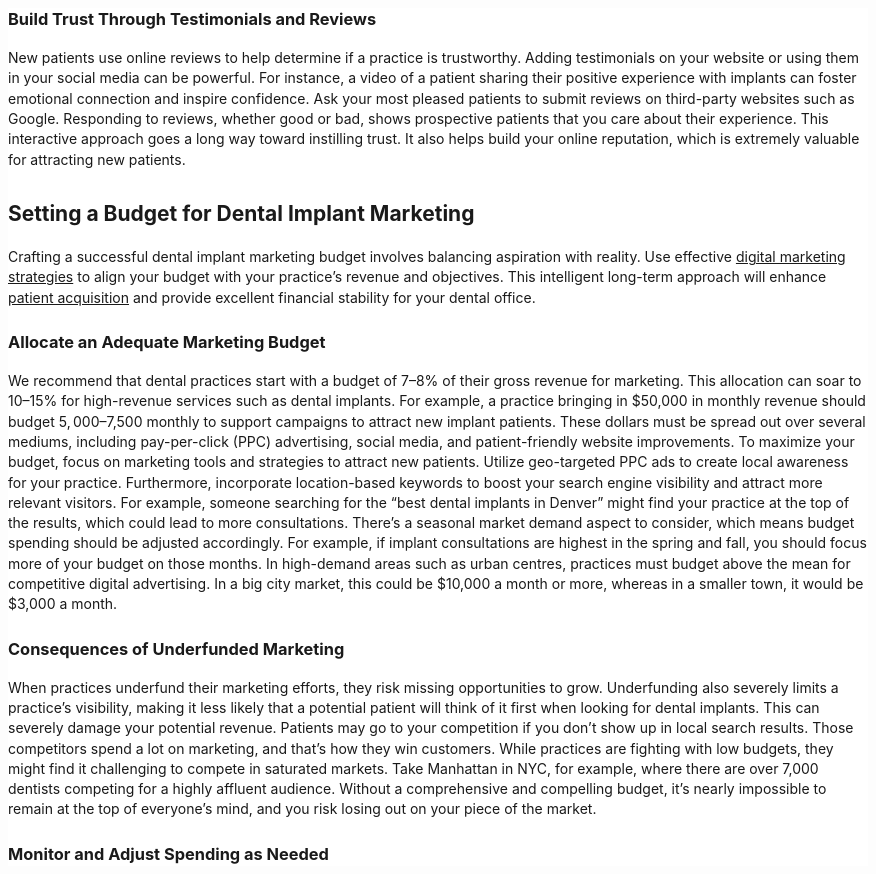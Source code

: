 ### Build Trust Through Testimonials and Reviews

New patients use online reviews to help determine if a practice is trustworthy. Adding testimonials on your website or using them in your social media can be powerful. For instance, a video of a patient sharing their positive experience with implants can foster emotional connection and inspire confidence. Ask your most pleased patients to submit reviews on third-party websites such as Google. Responding to reviews, whether good or bad, shows prospective patients that you care about their experience. This interactive approach goes a long way toward instilling trust. It also helps build your online reputation, which is extremely valuable for attracting new patients.

## Setting a Budget for Dental Implant Marketing

Crafting a successful dental implant marketing budget involves balancing aspiration with reality. Use effective [digital marketing strategies](https://www.inboundmedic.com/digital-marketing-for-plastic-surgeons) to align your budget with your practice’s revenue and objectives. This intelligent long-term approach will enhance [patient acquisition](https://www.inboundmedic.com/patient-acquisition-through-healthcare-web-design-services) and provide excellent financial stability for your dental office.

### Allocate an Adequate Marketing Budget

We recommend that dental practices start with a budget of 7–8% of their gross revenue for marketing. This allocation can soar to 10–15% for high-revenue services such as dental implants. For example, a practice bringing in $50,000 in monthly revenue should budget $5,000–$7,500 monthly to support campaigns to attract new implant patients. These dollars must be spread out over several mediums, including pay-per-click (PPC) advertising, social media, and patient-friendly website improvements. To maximize your budget, focus on marketing tools and strategies to attract new patients. Utilize geo-targeted PPC ads to create local awareness for your practice. Furthermore, incorporate location-based keywords to boost your search engine visibility and attract more relevant visitors. For example, someone searching for the “best dental implants in Denver” might find your practice at the top of the results, which could lead to more consultations. There’s a seasonal market demand aspect to consider, which means budget spending should be adjusted accordingly. For example, if implant consultations are highest in the spring and fall, you should focus more of your budget on those months. In high-demand areas such as urban centres, practices must budget above the mean for competitive digital advertising. In a big city market, this could be $10,000 a month or more, whereas in a smaller town, it would be $3,000 a month.

### Consequences of Underfunded Marketing

When practices underfund their marketing efforts, they risk missing opportunities to grow. Underfunding also severely limits a practice’s visibility, making it less likely that a potential patient will think of it first when looking for dental implants. This can severely damage your potential revenue. Patients may go to your competition if you don’t show up in local search results. Those competitors spend a lot on marketing, and that’s how they win customers. While practices are fighting with low budgets, they might find it challenging to compete in saturated markets. Take Manhattan in NYC, for example, where there are over 7,000 dentists competing for a highly affluent audience. Without a comprehensive and compelling budget, it’s nearly impossible to remain at the top of everyone’s mind, and you risk losing out on your piece of the market.

### Monitor and Adjust Spending as Needed
